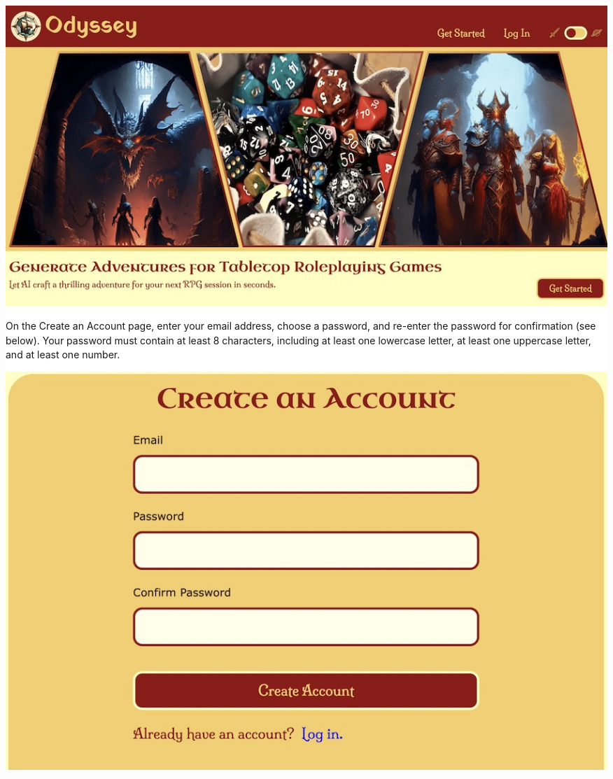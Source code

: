 ![Site home page](/assets/homeFantasy.jpg)

On the Create an Account page, enter your email address, choose a password, and re-enter the password for confirmation (see below). Your password must contain at least 8 characters, including at least one lowercase letter, at least one uppercase letter, and at least one number.

![Create an Account page](/assets/createAccountFantasy.jpg)
